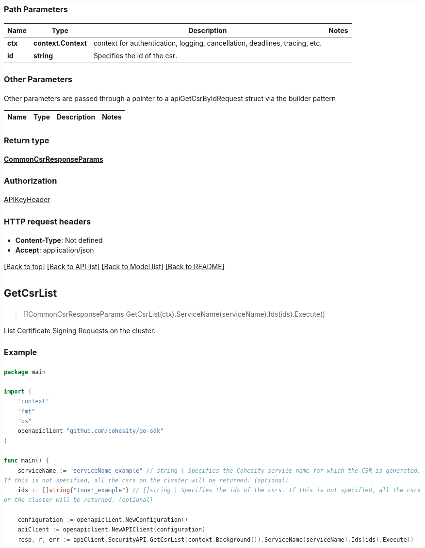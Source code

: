 ### Path Parameters


Name | Type | Description  | Notes
------------- | ------------- | ------------- | -------------
**ctx** | **context.Context** | context for authentication, logging, cancellation, deadlines, tracing, etc.
**id** | **string** | Specifies the id of the csr. | 

### Other Parameters

Other parameters are passed through a pointer to a apiGetCsrByIdRequest struct via the builder pattern


Name | Type | Description  | Notes
------------- | ------------- | ------------- | -------------


### Return type

[**CommonCsrResponseParams**](CommonCsrResponseParams.md)

### Authorization

[APIKeyHeader](../README.md#APIKeyHeader)

### HTTP request headers

- **Content-Type**: Not defined
- **Accept**: application/json

[[Back to top]](#) [[Back to API list]](../README.md#documentation-for-api-endpoints)
[[Back to Model list]](../README.md#documentation-for-models)
[[Back to README]](../README.md)


## GetCsrList

> []CommonCsrResponseParams GetCsrList(ctx).ServiceName(serviceName).Ids(ids).Execute()

List Certificate Signing Requests on the cluster.



### Example

```go
package main

import (
	"context"
	"fmt"
	"os"
	openapiclient "github.com/cohesity/go-sdk"
)

func main() {
	serviceName := "serviceName_example" // string | Specifies the Cohesity service name for which the CSR is generated. If this is not specified, all the csrs on the cluster will be returned. (optional)
	ids := []string{"Inner_example"} // []string | Specifies the ids of the csrs. If this is not specified, all the csrs on the cluster will be returned. (optional)

	configuration := openapiclient.NewConfiguration()
	apiClient := openapiclient.NewAPIClient(configuration)
	resp, r, err := apiClient.SecurityAPI.GetCsrList(context.Background()).ServiceName(serviceName).Ids(ids).Execute()
```